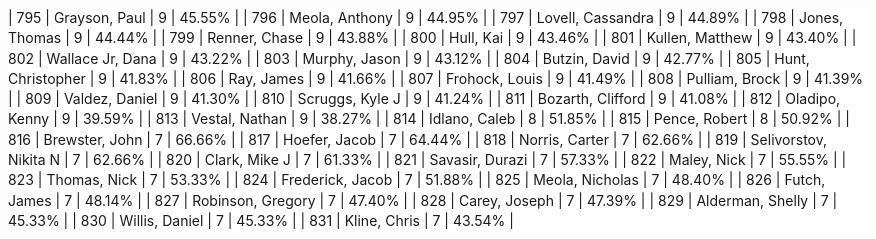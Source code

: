 |  795  | Grayson, Paul |  9 |  45.55% |
|  796  | Meola, Anthony |  9 |  44.95% |
|  797  | Lovell, Cassandra |  9 |  44.89% |
|  798  | Jones, Thomas |  9 |  44.44% |
|  799  | Renner, Chase |  9 |  43.88% |
|  800  | Hull, Kai |  9 |  43.46% |
|  801  | Kullen, Matthew |  9 |  43.40% |
|  802  | Wallace Jr, Dana |  9 |  43.22% |
|  803  | Murphy, Jason |  9 |  43.12% |
|  804  | Butzin, David |  9 |  42.77% |
|  805  | Hunt, Christopher |  9 |  41.83% |
|  806  | Ray, James |  9 |  41.66% |
|  807  | Frohock, Louis |  9 |  41.49% |
|  808  | Pulliam, Brock |  9 |  41.39% |
|  809  | Valdez, Daniel |  9 |  41.30% |
|  810  | Scruggs, Kyle J |  9 |  41.24% |
|  811  | Bozarth, Clifford |  9 |  41.08% |
|  812  | Oladipo, Kenny |  9 |  39.59% |
|  813  | Vestal, Nathan |  9 |  38.27% |
|  814  | Idlano, Caleb |  8 |  51.85% |
|  815  | Pence, Robert |  8 |  50.92% |
|  816  | Brewster, John |  7 |  66.66% |
|  817  | Hoefer, Jacob |  7 |  64.44% |
|  818  | Norris, Carter |  7 |  62.66% |
|  819  | Selivorstov, Nikita N |  7 |  62.66% |
|  820  | Clark, Mike J |  7 |  61.33% |
|  821  | Savasir, Durazi |  7 |  57.33% |
|  822  | Maley, Nick |  7 |  55.55% |
|  823  | Thomas, Nick |  7 |  53.33% |
|  824  | Frederick, Jacob |  7 |  51.88% |
|  825  | Meola, Nicholas |  7 |  48.40% |
|  826  | Futch, James |  7 |  48.14% |
|  827  | Robinson, Gregory |  7 |  47.40% |
|  828  | Carey, Joseph |  7 |  47.39% |
|  829  | Alderman, Shelly |  7 |  45.33% |
|  830  | Willis, Daniel |  7 |  45.33% |
|  831  | Kline, Chris |  7 |  43.54% |